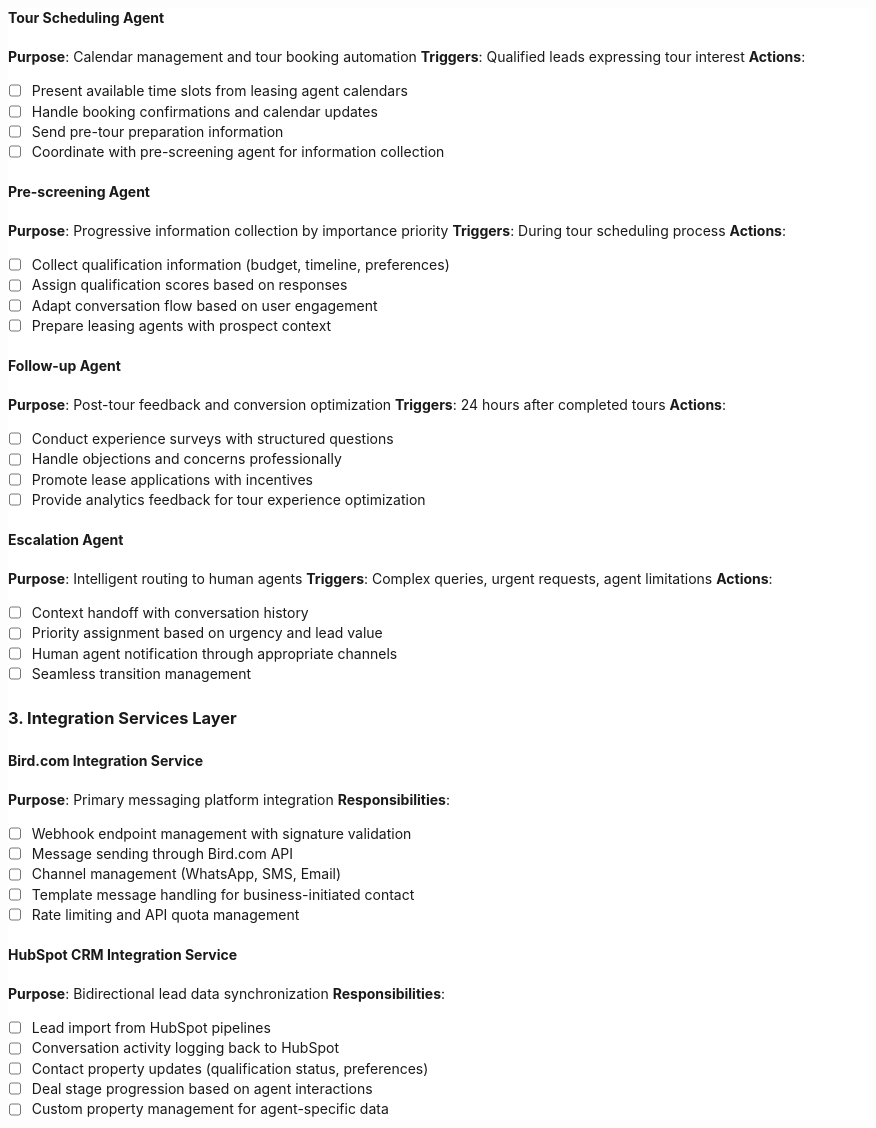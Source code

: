 #### Tour Scheduling Agent
**Purpose**: Calendar management and tour booking automation
**Triggers**: Qualified leads expressing tour interest
**Actions**:
- [ ] Present available time slots from leasing agent calendars
- [ ] Handle booking confirmations and calendar updates
- [ ] Send pre-tour preparation information
- [ ] Coordinate with pre-screening agent for information collection

#### Pre-screening Agent
**Purpose**: Progressive information collection by importance priority
**Triggers**: During tour scheduling process
**Actions**:
- [ ] Collect qualification information (budget, timeline, preferences)
- [ ] Assign qualification scores based on responses
- [ ] Adapt conversation flow based on user engagement
- [ ] Prepare leasing agents with prospect context

#### Follow-up Agent
**Purpose**: Post-tour feedback and conversion optimization
**Triggers**: 24 hours after completed tours
**Actions**:
- [ ] Conduct experience surveys with structured questions
- [ ] Handle objections and concerns professionally
- [ ] Promote lease applications with incentives
- [ ] Provide analytics feedback for tour experience optimization

#### Escalation Agent
**Purpose**: Intelligent routing to human agents
**Triggers**: Complex queries, urgent requests, agent limitations
**Actions**:
- [ ] Context handoff with conversation history
- [ ] Priority assignment based on urgency and lead value
- [ ] Human agent notification through appropriate channels
- [ ] Seamless transition management

### 3. Integration Services Layer

#### Bird.com Integration Service
**Purpose**: Primary messaging platform integration
**Responsibilities**:
- [ ] Webhook endpoint management with signature validation
- [ ] Message sending through Bird.com API
- [ ] Channel management (WhatsApp, SMS, Email)
- [ ] Template message handling for business-initiated contact
- [ ] Rate limiting and API quota management

#### HubSpot CRM Integration Service  
**Purpose**: Bidirectional lead data synchronization
**Responsibilities**:
- [ ] Lead import from HubSpot pipelines
- [ ] Conversation activity logging back to HubSpot
- [ ] Contact property updates (qualification status, preferences)
- [ ] Deal stage progression based on agent interactions
- [ ] Custom property management for agent-specific data
